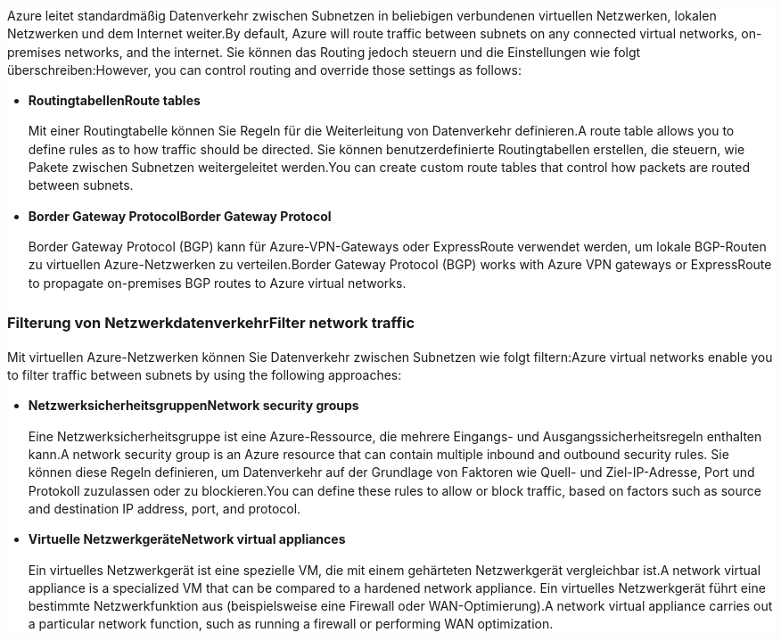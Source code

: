 <span data-ttu-id="e9268-144">Azure leitet standardmäßig Datenverkehr zwischen Subnetzen in beliebigen verbundenen virtuellen Netzwerken, lokalen Netzwerken und dem Internet weiter.</span><span class="sxs-lookup"><span data-stu-id="e9268-144">By default, Azure will route traffic between subnets on any connected virtual networks, on-premises networks, and the internet.</span></span> <span data-ttu-id="e9268-145">Sie können das Routing jedoch steuern und die Einstellungen wie folgt überschreiben:</span><span class="sxs-lookup"><span data-stu-id="e9268-145">However, you can control routing and override those settings as follows:</span></span>

- <span data-ttu-id="e9268-146">**Routingtabellen**</span><span class="sxs-lookup"><span data-stu-id="e9268-146">**Route tables**</span></span>

    <span data-ttu-id="e9268-147">Mit einer Routingtabelle können Sie Regeln für die Weiterleitung von Datenverkehr definieren.</span><span class="sxs-lookup"><span data-stu-id="e9268-147">A route table allows you to define rules as to how traffic should be directed.</span></span> <span data-ttu-id="e9268-148">Sie können benutzerdefinierte Routingtabellen erstellen, die steuern, wie Pakete zwischen Subnetzen weitergeleitet werden.</span><span class="sxs-lookup"><span data-stu-id="e9268-148">You can create custom route tables that control how packets are routed between subnets.</span></span>

- <span data-ttu-id="e9268-149">**Border Gateway Protocol**</span><span class="sxs-lookup"><span data-stu-id="e9268-149">**Border Gateway Protocol**</span></span>

    <span data-ttu-id="e9268-150">Border Gateway Protocol (BGP) kann für Azure-VPN-Gateways oder ExpressRoute verwendet werden, um lokale BGP-Routen zu virtuellen Azure-Netzwerken zu verteilen.</span><span class="sxs-lookup"><span data-stu-id="e9268-150">Border Gateway Protocol (BGP) works with Azure VPN gateways or ExpressRoute to propagate on-premises BGP routes to Azure virtual networks.</span></span>

### <a name="filter-network-traffic"></a><span data-ttu-id="e9268-151">Filterung von Netzwerkdatenverkehr</span><span class="sxs-lookup"><span data-stu-id="e9268-151">Filter network traffic</span></span>

<span data-ttu-id="e9268-152">Mit virtuellen Azure-Netzwerken können Sie Datenverkehr zwischen Subnetzen wie folgt filtern:</span><span class="sxs-lookup"><span data-stu-id="e9268-152">Azure virtual networks enable you to filter traffic between subnets by using the following approaches:</span></span>

- <span data-ttu-id="e9268-153">**Netzwerksicherheitsgruppen**</span><span class="sxs-lookup"><span data-stu-id="e9268-153">**Network security groups**</span></span>

    <span data-ttu-id="e9268-154">Eine Netzwerksicherheitsgruppe ist eine Azure-Ressource, die mehrere Eingangs- und Ausgangssicherheitsregeln enthalten kann.</span><span class="sxs-lookup"><span data-stu-id="e9268-154">A network security group is an Azure resource that can contain multiple inbound and outbound security rules.</span></span> <span data-ttu-id="e9268-155">Sie können diese Regeln definieren, um Datenverkehr auf der Grundlage von Faktoren wie Quell- und Ziel-IP-Adresse, Port und Protokoll zuzulassen oder zu blockieren.</span><span class="sxs-lookup"><span data-stu-id="e9268-155">You can define these rules to allow or block traffic, based on factors such as source and destination IP address, port, and protocol.</span></span>

- <span data-ttu-id="e9268-156">**Virtuelle Netzwerkgeräte**</span><span class="sxs-lookup"><span data-stu-id="e9268-156">**Network virtual appliances**</span></span>
    
    <span data-ttu-id="e9268-157">Ein virtuelles Netzwerkgerät ist eine spezielle VM, die mit einem gehärteten Netzwerkgerät vergleichbar ist.</span><span class="sxs-lookup"><span data-stu-id="e9268-157">A network virtual appliance is a specialized VM that can be compared to a hardened network appliance.</span></span> <span data-ttu-id="e9268-158">Ein virtuelles Netzwerkgerät führt eine bestimmte Netzwerkfunktion aus (beispielsweise eine Firewall oder WAN-Optimierung).</span><span class="sxs-lookup"><span data-stu-id="e9268-158">A network virtual appliance carries out a particular network function, such as running a firewall or performing WAN optimization.</span></span>
